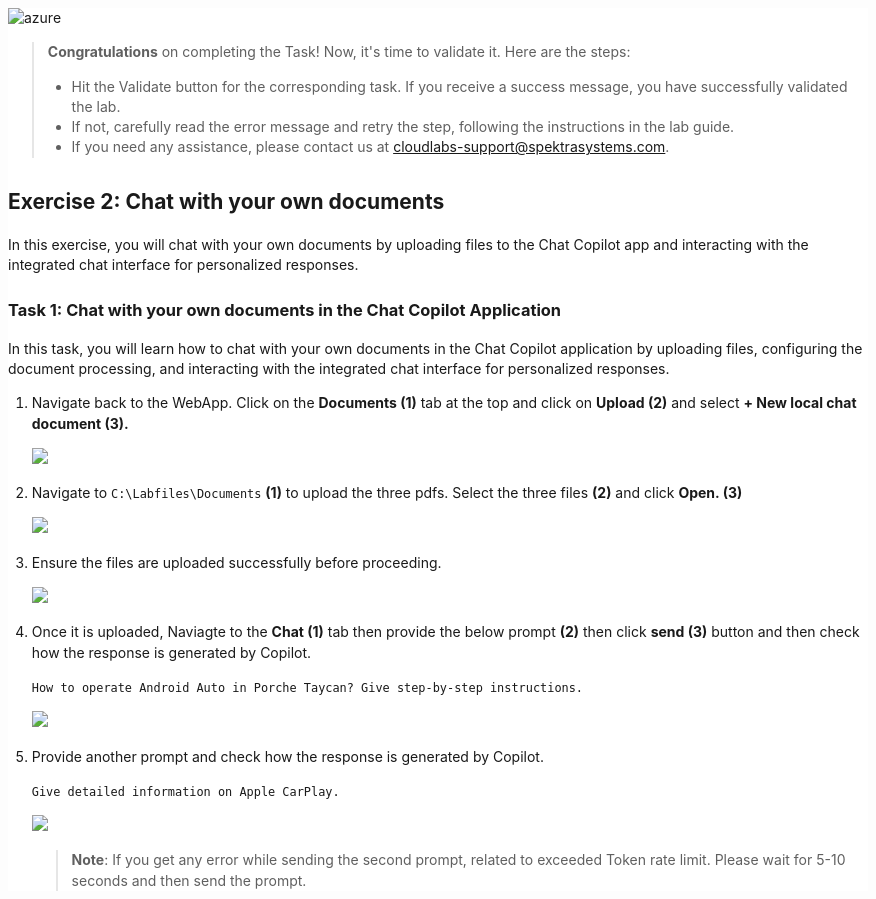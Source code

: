    ![azure](./Media/data12.png)

>**Congratulations** on completing the Task! Now, it's time to validate it. Here are the steps:
> - Hit the Validate button for the corresponding task. If you receive a success message, you have successfully validated the lab. 
> - If not, carefully read the error message and retry the step, following the instructions in the lab guide.
> - If you need any assistance, please contact us at cloudlabs-support@spektrasystems.com.

<validation step="df43cbbf-d05e-4a3b-b34a-a5f2dd969bad" />

## Exercise 2: Chat with your own documents

In this exercise, you will chat with your own documents by uploading files to the Chat Copilot app and interacting with the integrated chat interface for personalized responses.

### Task 1: Chat with your own documents in the Chat Copilot Application

In this task, you will learn how to chat with your own documents in the Chat Copilot application by uploading files, configuring the document processing, and interacting with the integrated chat interface for personalized responses.

1. Navigate back to the WebApp. Click on the **Documents (1)** tab at the top and click on **Upload (2)** and select **+ New local chat document (3).**

    ![](./Media/data13.png)  

1. Navigate to `C:\Labfiles\Documents` **(1)** to upload the three pdfs. Select the three files **(2)** and click **Open. (3)**

    ![](./Media/cp12.png)

1. Ensure the files are uploaded successfully before proceeding.

    ![](./Media/cp13.png)

1. Once it is uploaded, Naviagte to the **Chat (1)** tab then provide the below prompt **(2)** then click **send (3)** button and then check how the response is generated by Copilot.

    ```
    How to operate Android Auto in Porche Taycan? Give step-by-step instructions.
    ```
    ![](./Media/cp14.png)
   
1. Provide another prompt and check how the response is generated by Copilot.

    ```
    Give detailed information on Apple CarPlay.
    ```
    ![](./Media/ch13.png)

     >**Note**: If you get any error while sending the second prompt, related to exceeded Token rate limit. Please wait for 5-10 seconds and then send the prompt.

